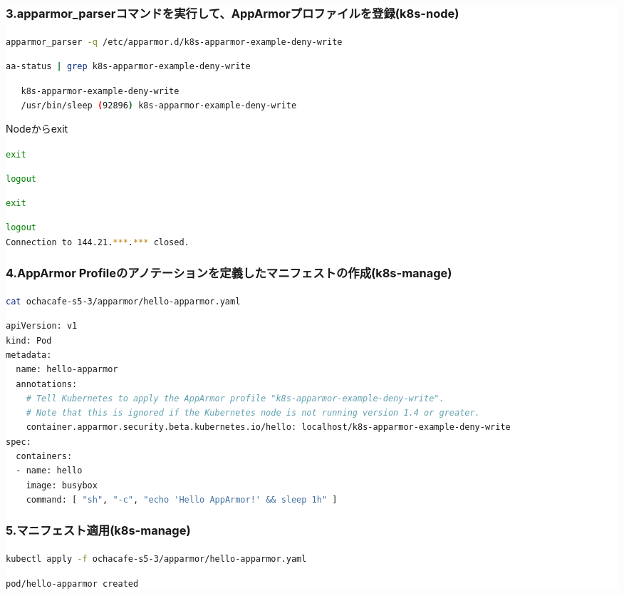 ### 3.apparmor_parserコマンドを実行して、AppArmorプロファイルを登録(k8s-node)

```sh
apparmor_parser -q /etc/apparmor.d/k8s-apparmor-example-deny-write
```

```sh
aa-status | grep k8s-apparmor-example-deny-write
```
```sh
   k8s-apparmor-example-deny-write
   /usr/bin/sleep (92896) k8s-apparmor-example-deny-write
```

Nodeからexit

```sh
exit
```
```sh
logout
```
```sh
exit
```
```sh
logout
Connection to 144.21.***.*** closed.
```

### 4.AppArmor Profileのアノテーションを定義したマニフェストの作成(k8s-manage)

```sh
cat ochacafe-s5-3/apparmor/hello-apparmor.yaml
```
```sh
apiVersion: v1
kind: Pod
metadata:
  name: hello-apparmor
  annotations:
    # Tell Kubernetes to apply the AppArmor profile "k8s-apparmor-example-deny-write".
    # Note that this is ignored if the Kubernetes node is not running version 1.4 or greater.
    container.apparmor.security.beta.kubernetes.io/hello: localhost/k8s-apparmor-example-deny-write
spec:
  containers:
  - name: hello
    image: busybox
    command: [ "sh", "-c", "echo 'Hello AppArmor!' && sleep 1h" ]
```

### 5.マニフェスト適用(k8s-manage)

```sh
kubectl apply -f ochacafe-s5-3/apparmor/hello-apparmor.yaml
```
```sh
pod/hello-apparmor created
```
